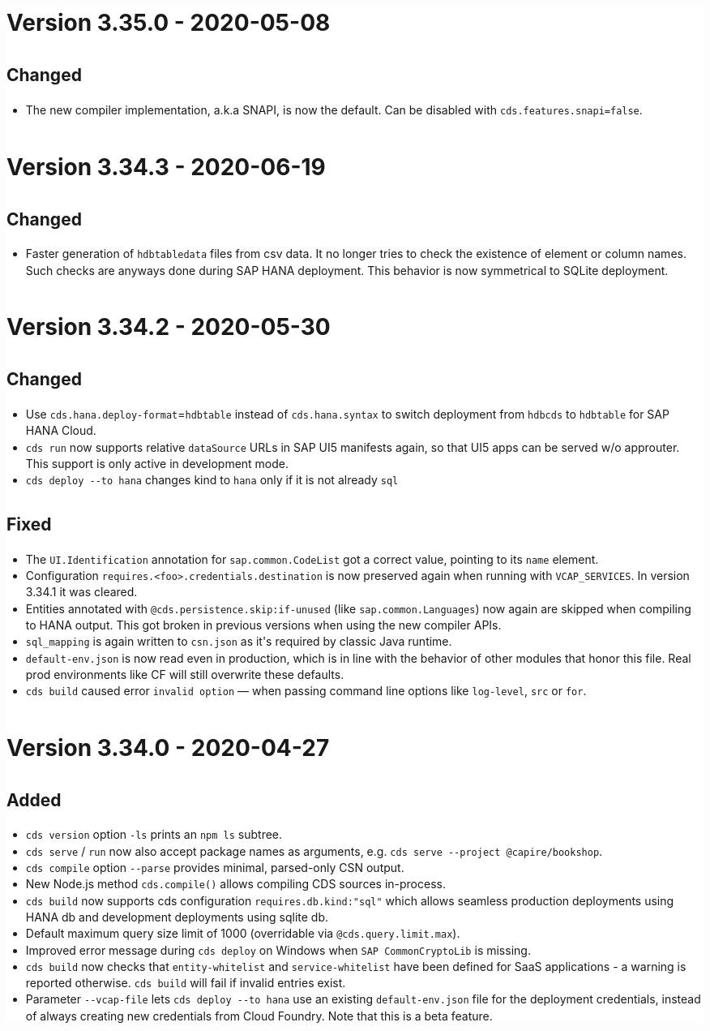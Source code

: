 # Version 3.35.0 - 2020-05-08

## Changed
- The new compiler implementation, a.k.a SNAPI, is now the default.  Can be disabled with `cds.features.snapi=false`.

# Version 3.34.3 - 2020-06-19

## Changed

- Faster generation of `hdbtabledata` files from csv data.  It no longer tries to check the existence of element or column names.  Such checks are anyways done during SAP HANA deployment.  This behavior is now symmetrical to SQLite deployment.

# Version 3.34.2 - 2020-05-30

## Changed

- Use `cds.hana.deploy-format`=`hdbtable` instead of `cds.hana.syntax` to switch deployment from `hdbcds` to `hdbtable` for SAP HANA Cloud.
- `cds run` now supports relative `dataSource` URLs in SAP UI5 manifests again, so that UI5 apps can be served w/o approuter.  This support is only active in development mode.
- `cds deploy --to hana` changes kind to `hana` only if it is not already `sql`

## Fixed

- The `UI.Identification` annotation for `sap.common.CodeList` got a correct value, pointing to its `name` element.
- Configuration `requires.<foo>.credentials.destination` is now preserved again when running with `VCAP_SERVICES`.  In version 3.34.1 it was cleared.
- Entities annotated with `@cds.persistence.skip:if-unused` (like `sap.common.Languages`) now again are skipped when compiling to HANA output.  This got broken in previous versions when using the new compiler APIs.
- `sql_mapping` is again written to `csn.json` as it's required by classic Java runtime.
- `default-env.json` is now read even in production, which is in line with the behavior of other modules that honor this file.  Real prod environments like CF will still overwrite these defaults.
- `cds build` caused error `invalid option` &mdash; when passing command line options like `log-level`, `src` or `for`.

# Version 3.34.0 - 2020-04-27

## Added

- `cds version` option `-ls` prints an `npm ls` subtree.
- `cds serve` / `run` now also accept package names as arguments, e.g. `cds serve --project @capire/bookshop`.
- `cds compile` option `--parse` provides minimal, parsed-only CSN output.
- New Node.js method `cds.compile()` allows compiling CDS sources in-process.
- `cds build` now supports cds configuration `requires.db.kind:"sql"` which allows seamless production deployments using HANA db and development deployments using sqlite db.
- Default maximum query size limit of 1000 (overridable via `@cds.query.limit.max`).
- Improved error message during `cds deploy` on Windows when `SAP CommonCryptoLib` is missing.
- `cds build` now checks that `entity-whitelist` and `service-whitelist` have been defined for SaaS applications - a warning is reported otherwise. `cds build` will fail if invalid entries exist.
- Parameter `--vcap-file` lets `cds deploy --to hana` use an existing `default-env.json` file for the deployment credentials, instead of always creating new credentials from Cloud Foundry. Note that this is a beta feature.